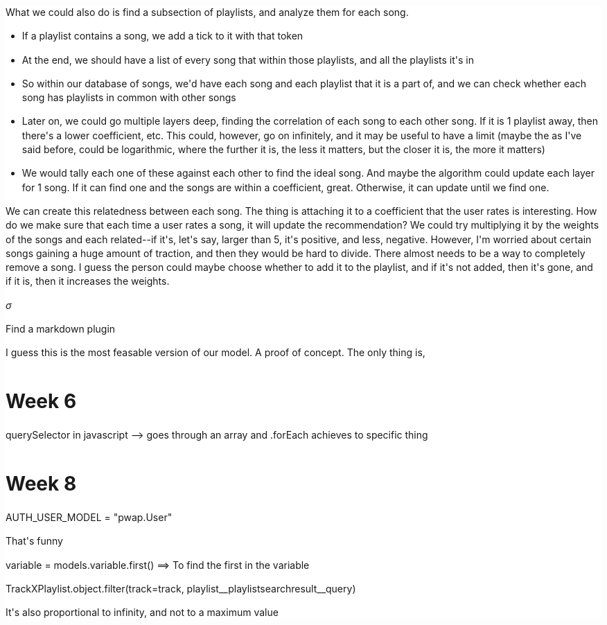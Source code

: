 What we could also do is find a subsection of playlists, and analyze them for each song. 
- If a playlist contains a song, we add a tick to it with that token 
- At the end, we should have a list of every song that within those playlists, and all the playlists it's in
- So within our database of songs, we'd have each song and each playlist that it is a part of, and we can check 
whether each song has playlists in common with other songs 

- Later on, we could go multiple layers deep, finding the correlation of each song to each other song. If it is 1 
playlist away, then there's a lower coefficient, etc. This could, however, go on infinitely, and it may be useful to have 
a limit (maybe the as I've said before, could be logarithmic, where the further it is, the less it matters, but the 
closer it is, the more it matters)
- We would tally each one of these against each other to find the ideal song. And maybe the algorithm could update each
layer for 1 song. If it can find one and the songs are within a coefficient, great. Otherwise, it can update until we find one. 


We can create this relatedness between each song. The thing is attaching it to a coefficient that the user rates is interesting.
How do we make sure that each time a user rates a song, it will update the recommendation? We could try multiplying it by the weights
of the songs and each related--if it's, let's say, larger than 5, it's positive, and less, negative. However, I'm worried about
certain songs gaining a huge amount of traction, and then they would be hard to divide. There almost needs to be a way 
to completely remove a song. I guess the person could maybe choose whether to add it to the playlist, and if it's not added,
then it's gone, and if it is, then it increases the weights. 


$\sigma$

Find a markdown plugin


I guess this is the most feasable version of our model. A proof of concept. The only thing is, 

# Week 6

querySelector in javascript --> goes through an array and .forEach achieves to specific thing

# Week 8 
AUTH_USER_MODEL = "pwap.User"

That's funny

variable = models.variable.first() ==> To find the first in the variable

TrackXPlaylist.object.filter(track=track, playlist__playlistsearchresult__query) 


It's also proportional to infinity, and not to a 
maximum value

